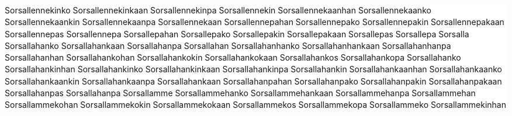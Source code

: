 Sorsallennekinko
Sorsallennekinkaan
Sorsallennekinpa
Sorsallennekin
Sorsallennekaanhan
Sorsallennekaanko
Sorsallennekaankin
Sorsallennekaanpa
Sorsallennekaan
Sorsallennepahan
Sorsallennepako
Sorsallennepakin
Sorsallennepakaan
Sorsallennepas
Sorsallennepa
Sorsallepahan
Sorsallepako
Sorsallepakin
Sorsallepakaan
Sorsallepas
Sorsallepa
Sorsalla
Sorsallahanko
Sorsallahankaan
Sorsallahanpa
Sorsallahan
Sorsallahanhanko
Sorsallahanhankaan
Sorsallahanhanpa
Sorsallahanhan
Sorsallahankohan
Sorsallahankokin
Sorsallahankokaan
Sorsallahankos
Sorsallahankopa
Sorsallahanko
Sorsallahankinhan
Sorsallahankinko
Sorsallahankinkaan
Sorsallahankinpa
Sorsallahankin
Sorsallahankaanhan
Sorsallahankaanko
Sorsallahankaankin
Sorsallahankaanpa
Sorsallahankaan
Sorsallahanpahan
Sorsallahanpako
Sorsallahanpakin
Sorsallahanpakaan
Sorsallahanpas
Sorsallahanpa
Sorsallamme
Sorsallammehanko
Sorsallammehankaan
Sorsallammehanpa
Sorsallammehan
Sorsallammekohan
Sorsallammekokin
Sorsallammekokaan
Sorsallammekos
Sorsallammekopa
Sorsallammeko
Sorsallammekinhan